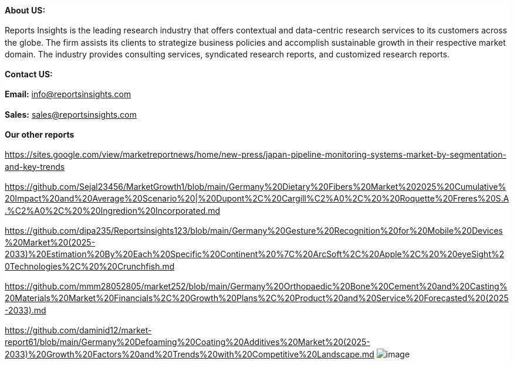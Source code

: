 <strong><strong>About US</strong>:</strong>

Reports Insights is the leading research industry that offers contextual and data-centric research services to its customers across the globe. The firm assists its clients to strategize business policies and accomplish sustainable growth in their respective market domain. The industry provides consulting services, syndicated research reports, and customized research reports.

<strong>Contact US:</strong>

<p class=""""><b>Email:</b> <a href=mailto:info@reportsinsights.com>info@reportsinsights.com</a></p>
<p class=""""><b>Sales:</b> <a href=mailto:sales@reportsinsights.com>sales@reportsinsights.com</a></p>

<strong>Our other reports</strong>

<a href=https://sites.google.com/view/marketreportnews/home/new-press/japan-pipeline-monitoring-systems-market-by-segmentation-and-key-trends>https://sites.google.com/view/marketreportnews/home/new-press/japan-pipeline-monitoring-systems-market-by-segmentation-and-key-trends</a>

<a href=https://github.com/Sejal23456/MarketGrowth1/blob/main/Germany%20Dietary%20Fibers%20Market%202025%20Cumulative%20Impact%20and%20Average%20Scenario%20|%20Dupont%2C%20Cargill%C2%A0%2C%20%20Roquette%20Freres%20S.A.%C2%A0%2C%20%20Ingredion%20Incorporated.md>https://github.com/Sejal23456/MarketGrowth1/blob/main/Germany%20Dietary%20Fibers%20Market%202025%20Cumulative%20Impact%20and%20Average%20Scenario%20|%20Dupont%2C%20Cargill%C2%A0%2C%20%20Roquette%20Freres%20S.A.%C2%A0%2C%20%20Ingredion%20Incorporated.md</a>

<a href=https://github.com/dipa235/Reportsinsights123/blob/main/Germany%20Gesture%20Recognition%20for%20Mobile%20Devices%20Market%20(2025-2033)%20Estimation%20By%20Each%20Specific%20Continent%20%7C%20ArcSoft%2C%20Apple%2C%20%20eyeSight%20Technologies%2C%20%20Crunchfish.md>https://github.com/dipa235/Reportsinsights123/blob/main/Germany%20Gesture%20Recognition%20for%20Mobile%20Devices%20Market%20(2025-2033)%20Estimation%20By%20Each%20Specific%20Continent%20%7C%20ArcSoft%2C%20Apple%2C%20%20eyeSight%20Technologies%2C%20%20Crunchfish.md</a>

<a href=https://github.com/mmm28052805/market252/blob/main/Germany%20Orthopaedic%20Bone%20Cement%20and%20Casting%20Materials%20Market%20Financials%2C%20Growth%20Plans%2C%20Product%20and%20Service%20Forecasted%20(2025-2033).md>https://github.com/mmm28052805/market252/blob/main/Germany%20Orthopaedic%20Bone%20Cement%20and%20Casting%20Materials%20Market%20Financials%2C%20Growth%20Plans%2C%20Product%20and%20Service%20Forecasted%20(2025-2033).md</a>

<a href=https://github.com/daminid12/market-report61/blob/main/Germany%20Defoaming%20Coating%20Additives%20Market%20(2025-2033)%20Growth%20Factors%20and%20Trends%20with%20Competitive%20Landscape.md>https://github.com/daminid12/market-report61/blob/main/Germany%20Defoaming%20Coating%20Additives%20Market%20(2025-2033)%20Growth%20Factors%20and%20Trends%20with%20Competitive%20Landscape.md</a>
![image](https://github.com/user-attachments/assets/3f4c77fb-ed9c-4b81-833b-c847175d766a)
